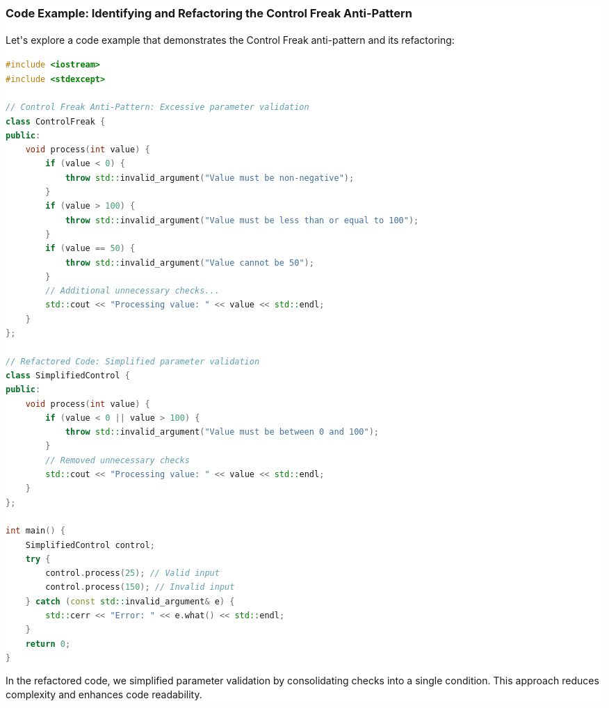### Code Example: Identifying and Refactoring the Control Freak Anti-Pattern

Let's explore a code example that demonstrates the Control Freak anti-pattern and its refactoring:

```cpp
#include <iostream>
#include <stdexcept>

// Control Freak Anti-Pattern: Excessive parameter validation
class ControlFreak {
public:
    void process(int value) {
        if (value < 0) {
            throw std::invalid_argument("Value must be non-negative");
        }
        if (value > 100) {
            throw std::invalid_argument("Value must be less than or equal to 100");
        }
        if (value == 50) {
            throw std::invalid_argument("Value cannot be 50");
        }
        // Additional unnecessary checks...
        std::cout << "Processing value: " << value << std::endl;
    }
};

// Refactored Code: Simplified parameter validation
class SimplifiedControl {
public:
    void process(int value) {
        if (value < 0 || value > 100) {
            throw std::invalid_argument("Value must be between 0 and 100");
        }
        // Removed unnecessary checks
        std::cout << "Processing value: " << value << std::endl;
    }
};

int main() {
    SimplifiedControl control;
    try {
        control.process(25); // Valid input
        control.process(150); // Invalid input
    } catch (const std::invalid_argument& e) {
        std::cerr << "Error: " << e.what() << std::endl;
    }
    return 0;
}
```

In the refactored code, we simplified parameter validation by consolidating checks into a single condition. This approach reduces complexity and enhances code readability.
